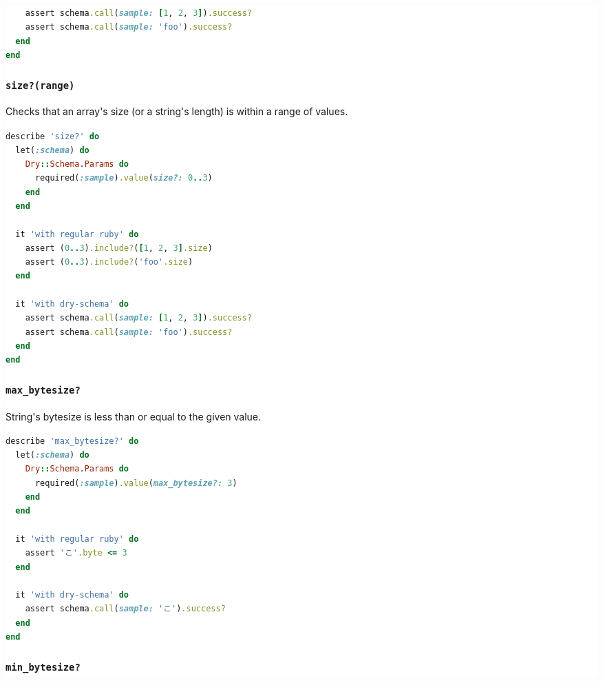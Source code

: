 ```ruby
    assert schema.call(sample: [1, 2, 3]).success?
    assert schema.call(sample: 'foo').success?
  end
end
```

### `size?(range)`

Checks that an array's size (or a string's length) is within a range of values.

```ruby
describe 'size?' do
  let(:schema) do
    Dry::Schema.Params do
      required(:sample).value(size?: 0..3)
    end
  end

  it 'with regular ruby' do
    assert (0..3).include?([1, 2, 3].size)
    assert (0..3).include?('foo'.size)
  end

  it 'with dry-schema' do
    assert schema.call(sample: [1, 2, 3]).success?
    assert schema.call(sample: 'foo').success?
  end
end
```

### `max_bytesize?`

String's bytesize is less than or equal to the given value.

```ruby
describe 'max_bytesize?' do
  let(:schema) do
    Dry::Schema.Params do
      required(:sample).value(max_bytesize?: 3)
    end
  end

  it 'with regular ruby' do
    assert 'こ'.byte <= 3
  end

  it 'with dry-schema' do
    assert schema.call(sample: 'こ').success?
  end
end
```

### `min_bytesize?`
